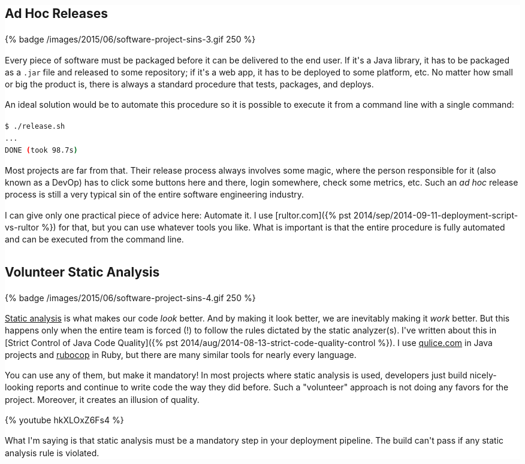 ## Ad Hoc Releases

{% badge /images/2015/06/software-project-sins-3.gif 250 %}

Every piece of software must be packaged before it can
be delivered to the end user. If it's a Java library, it has to be
packaged as a `.jar` file and released to some repository; if it's a web
app, it has to be deployed to some platform, etc. No matter how small
or big the product is, there is always a standard procedure that
tests, packages, and deploys.

An ideal solution would be to automate this procedure so
it is possible to execute it from a command line with a single command:

```bash
$ ./release.sh
...
DONE (took 98.7s)
```

Most projects are far from that. Their release process always
involves some magic, where the person responsible for it
(also known as a DevOp) has to click some buttons here and there, login
somewhere, check some metrics, etc. Such an _ad hoc_ release process
is still a very typical sin of the entire software engineering industry.

I can give only one practical piece of advice here: Automate it. I use
[rultor.com]({% pst 2014/sep/2014-09-11-deployment-script-vs-rultor %}) for that,
but you can use whatever tools you like. What is important is that the entire
procedure is fully automated and can be executed from the command line.

## Volunteer Static Analysis

{% badge /images/2015/06/software-project-sins-4.gif 250 %}

[Static analysis](https://en.wikipedia.org/wiki/Static_program_analysis)
is what makes our code _look_ better. And by making it
look better, we are inevitably making it _work_ better. But this happens
only when the entire team is forced (!) to follow the rules dictated by the
static analyzer(s). I've written about this in
[Strict Control of Java Code Quality]({% pst 2014/aug/2014-08-13-strict-code-quality-control %}).
I use [qulice.com](http://www.qulice.com) in Java projects
and [rubocop](https://github.com/bbatsov/rubocop) in Ruby, but there
are many similar tools for nearly every language.

You can use any of them, but make it mandatory! In most projects
where static analysis is used, developers just build nicely-looking
reports and continue to write code the way they did before. Such a "volunteer"
approach is not doing any favors for the project. Moreover, it
creates an illusion of quality.

{% youtube hkXLOxZ6Fs4 %}

What I'm saying is that static analysis must be a mandatory step in
your deployment pipeline. The build can't pass if any static analysis
rule is violated.

